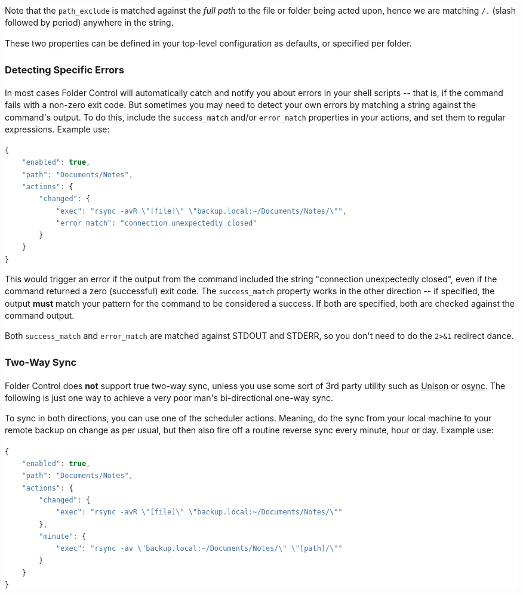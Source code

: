 Note that the `path_exclude` is matched against the *full path* to the file or folder being acted upon, hence we are matching `/.` (slash followed by period) anywhere in the string.

These two properties can be defined in your top-level configuration as defaults, or specified per folder.

### Detecting Specific Errors

In most cases Folder Control will automatically catch and notify you about errors in your shell scripts -- that is, if the command fails with a non-zero exit code.  But sometimes you may need to detect your own errors by matching a string against the command's output.  To do this, include the `success_match` and/or `error_match` properties in your actions, and set them to regular expressions.  Example use:

```js
{
	"enabled": true,
	"path": "Documents/Notes",
	"actions": {
		"changed": {
			"exec": "rsync -avR \"[file]\" \"backup.local:~/Documents/Notes/\"",
			"error_match": "connection unexpectedly closed"
		}
	}
}
```

This would trigger an error if the output from the command included the string "connection unexpectedly closed", even if the command returned a zero (successful) exit code.  The `success_match` property works in the other direction -- if specified, the output **must** match your pattern for the command to be considered a success.  If both are specified, both are checked against the command output.

Both `success_match` and `error_match` are matched against STDOUT and STDERR, so you don't need to do the `2>&1` redirect dance.

### Two-Way Sync

Folder Control does **not** support true two-way sync, unless you use some sort of 3rd party utility such as [Unison](http://www.cis.upenn.edu/~bcpierce/unison/) or [osync](https://github.com/deajan/osync).  The following is just one way to achieve a very poor man's bi-directional one-way sync.

To sync in both directions, you can use one of the scheduler actions.  Meaning, do the sync from your local machine to your remote backup on change as per usual, but then also fire off a routine reverse sync every minute, hour or day.  Example use:

```js
{
	"enabled": true,
	"path": "Documents/Notes",
	"actions": {
		"changed": {
			"exec": "rsync -avR \"[file]\" \"backup.local:~/Documents/Notes/\""
		},
		"minute": {
			"exec": "rsync -av \"backup.local:~/Documents/Notes/\" \"[path]/\""
		}
	}
}
```
